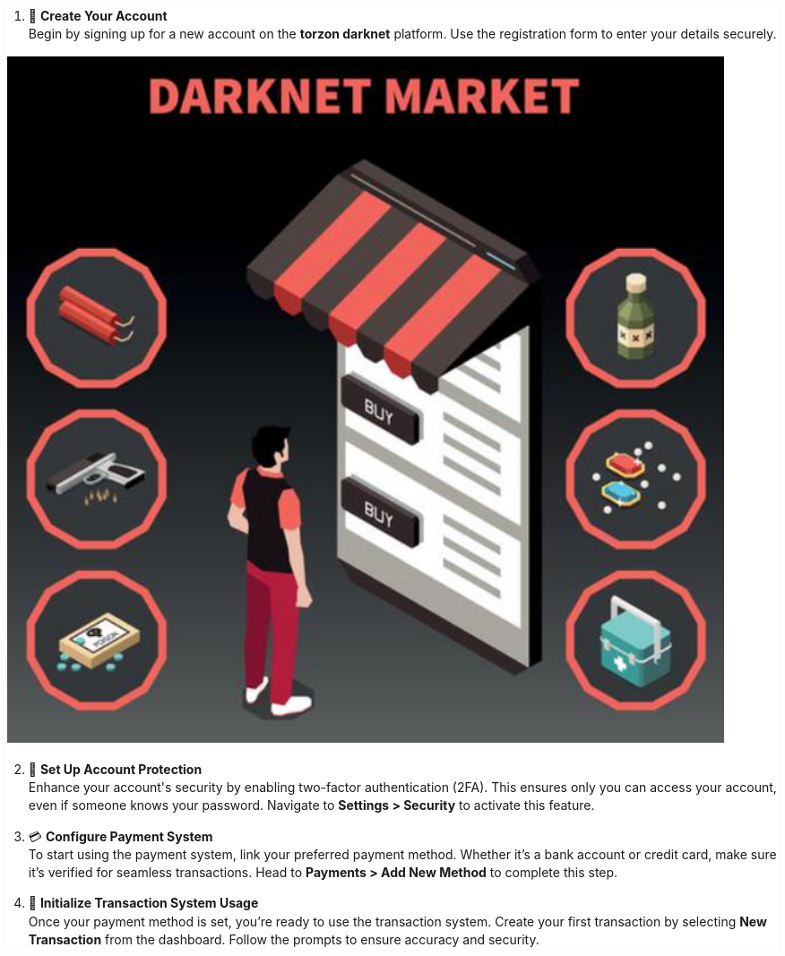 1. 📝 **Create Your Account**  
   Begin by signing up for a new account on the **torzon darknet** platform. Use the registration form to enter your details securely.  

   <div align='center'>

<img src='assets/images/shop/images/torzon/7.jpg' alt='Images' width='800'/>

</div>

2. 🔐 **Set Up Account Protection**  
   Enhance your account's security by enabling two-factor authentication (2FA). This ensures only you can access your account, even if someone knows your password. Navigate to **Settings > Security** to activate this feature.

3. 💳 **Configure Payment System**  
   To start using the payment system, link your preferred payment method. Whether it’s a bank account or credit card, make sure it’s verified for seamless transactions. Head to **Payments > Add New Method** to complete this step.

4. 🔄 **Initialize Transaction System Usage**  
   Once your payment method is set, you’re ready to use the transaction system. Create your first transaction by selecting **New Transaction** from the dashboard. Follow the prompts to ensure accuracy and security.
